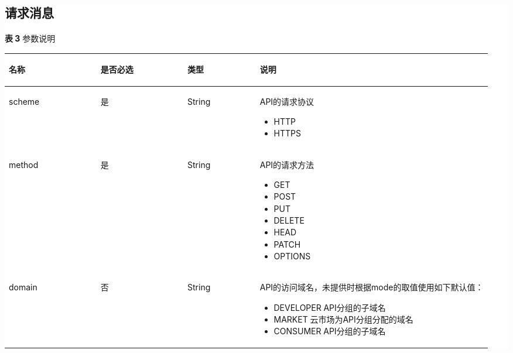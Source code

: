 </table>

## 请求消息<a name="section65049557"></a>

**表 3**  参数说明

<a name="table309072"></a>
<table><thead align="left"><tr id="row29526596"><th class="cellrowborder" valign="top" width="19%" id="mcps1.2.5.1.1"><p id="p42844056"><a name="p42844056"></a><a name="p42844056"></a>名称</p>
</th>
<th class="cellrowborder" valign="top" width="18%" id="mcps1.2.5.1.2"><p id="p47816505"><a name="p47816505"></a><a name="p47816505"></a>是否必选</p>
</th>
<th class="cellrowborder" valign="top" width="15%" id="mcps1.2.5.1.3"><p id="p47931662"><a name="p47931662"></a><a name="p47931662"></a>类型</p>
</th>
<th class="cellrowborder" valign="top" width="48%" id="mcps1.2.5.1.4"><p id="p57259391"><a name="p57259391"></a><a name="p57259391"></a>说明</p>
</th>
</tr>
</thead>
<tbody><tr id="row7499126"><td class="cellrowborder" valign="top" width="19%" headers="mcps1.2.5.1.1 "><p id="p16816103665116"><a name="p16816103665116"></a><a name="p16816103665116"></a>scheme</p>
</td>
<td class="cellrowborder" valign="top" width="18%" headers="mcps1.2.5.1.2 "><p id="p10968591"><a name="p10968591"></a><a name="p10968591"></a>是</p>
</td>
<td class="cellrowborder" valign="top" width="15%" headers="mcps1.2.5.1.3 "><p id="p16040707"><a name="p16040707"></a><a name="p16040707"></a>String</p>
</td>
<td class="cellrowborder" valign="top" width="48%" headers="mcps1.2.5.1.4 "><p id="p67075592516"><a name="p67075592516"></a><a name="p67075592516"></a>API的请求协议</p>
<a name="ul20473632195218"></a><a name="ul20473632195218"></a><ul id="ul20473632195218"><li>HTTP</li><li>HTTPS</li></ul>
</td>
</tr>
<tr id="row1152012375215"><td class="cellrowborder" valign="top" width="19%" headers="mcps1.2.5.1.1 "><p id="p95203365216"><a name="p95203365216"></a><a name="p95203365216"></a>method</p>
</td>
<td class="cellrowborder" valign="top" width="18%" headers="mcps1.2.5.1.2 "><p id="p752043175212"><a name="p752043175212"></a><a name="p752043175212"></a>是</p>
</td>
<td class="cellrowborder" valign="top" width="15%" headers="mcps1.2.5.1.3 "><p id="p1652014315529"><a name="p1652014315529"></a><a name="p1652014315529"></a>String</p>
</td>
<td class="cellrowborder" valign="top" width="48%" headers="mcps1.2.5.1.4 "><p id="p35201313527"><a name="p35201313527"></a><a name="p35201313527"></a>API的请求方法</p>
<a name="ul46261614"></a><a name="ul46261614"></a><ul id="ul46261614"><li>GET</li><li>POST</li><li>PUT</li><li>DELETE</li><li>HEAD</li><li>PATCH</li><li>OPTIONS</li></ul>
</td>
</tr>
<tr id="row15871156205219"><td class="cellrowborder" valign="top" width="19%" headers="mcps1.2.5.1.1 "><p id="p1458775615522"><a name="p1458775615522"></a><a name="p1458775615522"></a>domain</p>
</td>
<td class="cellrowborder" valign="top" width="18%" headers="mcps1.2.5.1.2 "><p id="p13587205611527"><a name="p13587205611527"></a><a name="p13587205611527"></a>否</p>
</td>
<td class="cellrowborder" valign="top" width="15%" headers="mcps1.2.5.1.3 "><p id="p45876561525"><a name="p45876561525"></a><a name="p45876561525"></a>String</p>
</td>
<td class="cellrowborder" valign="top" width="48%" headers="mcps1.2.5.1.4 "><p id="p1258755615522"><a name="p1258755615522"></a><a name="p1258755615522"></a>API的访问域名，未提供时根据mode的取值使用如下默认值：</p>
<a name="ul1486116516544"></a><a name="ul1486116516544"></a><ul id="ul1486116516544"><li>DEVELOPER  API分组的子域名</li><li>MARKET  云市场为API分组分配的域名</li><li>CONSUMER  API分组的子域名</li></ul>